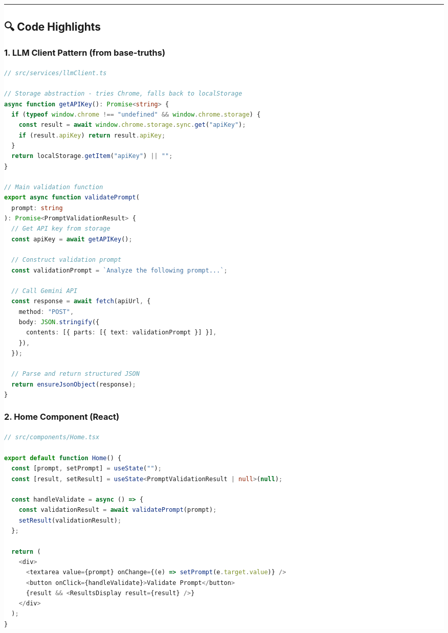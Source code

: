 
---

## 🔍 Code Highlights

### 1. LLM Client Pattern (from base-truths)

```typescript
// src/services/llmClient.ts

// Storage abstraction - tries Chrome, falls back to localStorage
async function getAPIKey(): Promise<string> {
  if (typeof window.chrome !== "undefined" && window.chrome.storage) {
    const result = await window.chrome.storage.sync.get("apiKey");
    if (result.apiKey) return result.apiKey;
  }
  return localStorage.getItem("apiKey") || "";
}

// Main validation function
export async function validatePrompt(
  prompt: string
): Promise<PromptValidationResult> {
  // Get API key from storage
  const apiKey = await getAPIKey();

  // Construct validation prompt
  const validationPrompt = `Analyze the following prompt...`;

  // Call Gemini API
  const response = await fetch(apiUrl, {
    method: "POST",
    body: JSON.stringify({
      contents: [{ parts: [{ text: validationPrompt }] }],
    }),
  });

  // Parse and return structured JSON
  return ensureJsonObject(response);
}
```

### 2. Home Component (React)

```typescript
// src/components/Home.tsx

export default function Home() {
  const [prompt, setPrompt] = useState("");
  const [result, setResult] = useState<PromptValidationResult | null>(null);

  const handleValidate = async () => {
    const validationResult = await validatePrompt(prompt);
    setResult(validationResult);
  };

  return (
    <div>
      <textarea value={prompt} onChange={(e) => setPrompt(e.target.value)} />
      <button onClick={handleValidate}>Validate Prompt</button>
      {result && <ResultsDisplay result={result} />}
    </div>
  );
}
```